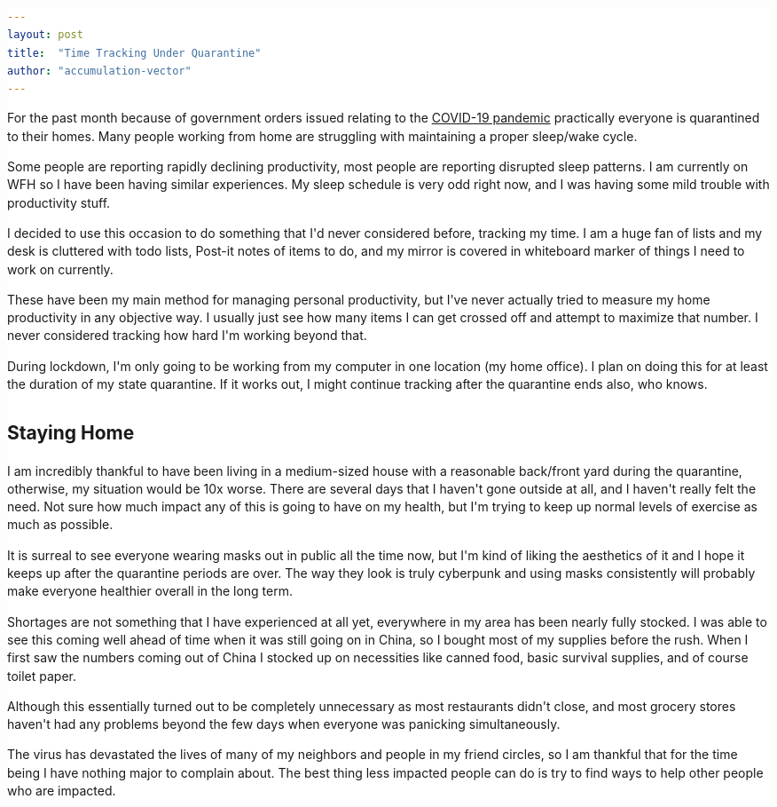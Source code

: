 ```yaml
---
layout: post
title:  "Time Tracking Under Quarantine"
author: "accumulation-vector"
---
```


For the past month because of government orders issued relating to the [COVID-19 pandemic](https://en.wikipedia.org/wiki/2019%E2%80%9320_coronavirus_pandemic) practically everyone is quarantined to their homes. Many people working from home are struggling with maintaining a proper sleep/wake cycle. 

Some people are reporting rapidly declining productivity, most people are reporting disrupted sleep patterns. I am currently on WFH so I have been having similar experiences. My sleep schedule is very odd right now, and I was having some mild trouble with productivity stuff.

I decided to use this occasion to do something that I'd never considered before, tracking my time. I am a huge fan of lists and my desk is cluttered with todo lists, Post-it notes of items to do, and my mirror is covered in whiteboard marker of things I need to work on currently.

These have been my main method for managing personal productivity, but I've never actually tried to measure my home productivity in any objective way. I usually just see how many items I can get crossed off and attempt to maximize that number. I never considered tracking how hard I'm working beyond that.

During lockdown, I'm only going to be working from my computer in one location (my home office). I plan on doing this for at least the duration of my state quarantine. If it works out, I might continue tracking after the quarantine ends also, who knows.

## Staying Home

I am incredibly thankful to have been living in a medium-sized house with a reasonable back/front yard during the quarantine, otherwise, my situation would be 10x worse. There are several days that I haven't gone outside at all, and I haven't really felt the need. Not sure how much impact any of this is going to have on my health, but I'm trying to keep up normal levels of exercise as much as possible.

It is surreal to see everyone wearing masks out in public all the time now, but I'm kind of liking the aesthetics of it and I hope it keeps up after the quarantine periods are over. The way they look is truly cyberpunk and using masks consistently will probably make everyone healthier overall in the long term.

Shortages are not something that I have experienced at all yet, everywhere in my area has been nearly fully stocked. I was able to see this coming well ahead of time when it was still going on in China, so I bought most of my supplies before the rush. When I first saw the numbers coming out of China I stocked up on necessities like canned food, basic survival supplies, and of course toilet paper.

Although this essentially turned out to be completely unnecessary as most restaurants didn't close, and most grocery stores haven't had any problems beyond the few days when everyone was panicking simultaneously. 

The virus has devastated the lives of many of my neighbors and people in my friend circles, so I am thankful that for the time being I have nothing major to complain about. The best thing less impacted people can do is try to find ways to help other people who are impacted.
